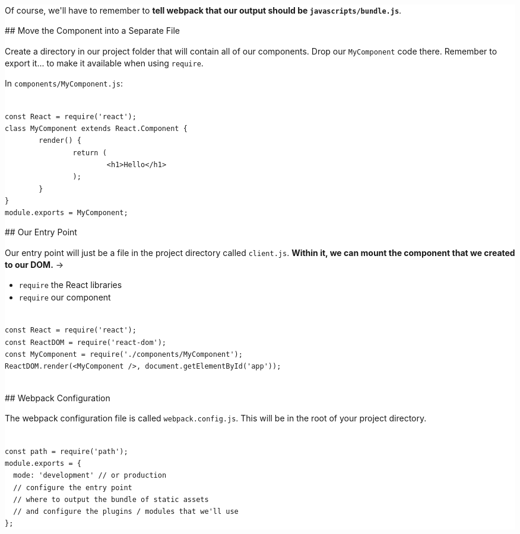 Of course, we'll have to remember to __tell webpack that our output should be <code>javascripts/bundle.js</code>__.
</section>

<section markdown="block">
## Move the Component into a Separate File

Create a directory in our project folder that will contain all of our components. Drop our <code>MyComponent</code> code there. Remember to export it... to make it available when using <code>require</code>.

In <code>components/MyComponent.js</code>:

<pre><code data-trim contenteditable>
const React = require(&#x27;react&#x27;);
class MyComponent extends React.Component {
&#x9;render() {
&#x9;&#x9;return (
&#x9;&#x9;&#x9;&#x3C;h1&#x3E;Hello&#x3C;/h1&#x3E;
&#x9;&#x9;);
&#x9;}
}
module.exports = MyComponent;
</code></pre>

</section>
<section markdown="block">
## Our Entry Point

Our entry point will just be a file in the project directory called <code>client.js</code>. __Within it, we can mount the component that we created to our DOM.__ &rarr;

* `require` the React libraries
* `require` our component

<pre><code data-trim contenteditable>
const React = require(&#x27;react&#x27;);
const ReactDOM = require(&#x27;react-dom&#x27;);
const MyComponent = require(&#x27;./components/MyComponent&#x27;);
ReactDOM.render(&#x3C;MyComponent /&#x3E;, document.getElementById(&#x27;app&#x27;));

</code></pre>

</section>
<section markdown="block">
## Webpack Configuration

The webpack configuration file is called <code>webpack.config.js</code>. This will be in the root of your project directory.

<pre><code data-trim contenteditable>
const path = require('path');
module.exports = {
  mode: 'development' // or production
  // configure the entry point
  // where to output the bundle of static assets
  // and configure the plugins / modules that we'll use
};
</code></pre>
